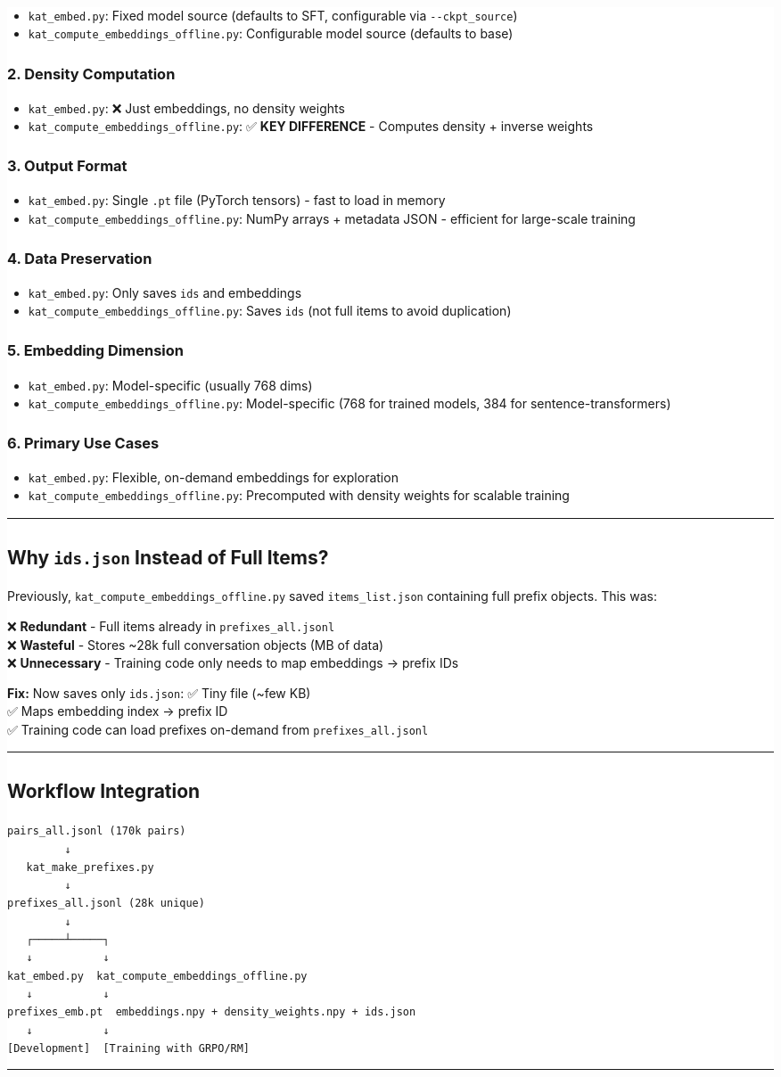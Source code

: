 - `kat_embed.py`: Fixed model source (defaults to SFT, configurable via `--ckpt_source`)
- `kat_compute_embeddings_offline.py`: Configurable model source (defaults to base)

### 2. **Density Computation**

- `kat_embed.py`: ❌ Just embeddings, no density weights
- `kat_compute_embeddings_offline.py`: ✅ **KEY DIFFERENCE** - Computes density + inverse weights

### 3. **Output Format**

- `kat_embed.py`: Single `.pt` file (PyTorch tensors) - fast to load in memory
- `kat_compute_embeddings_offline.py`: NumPy arrays + metadata JSON - efficient for large-scale training

### 4. **Data Preservation**

- `kat_embed.py`: Only saves `ids` and embeddings
- `kat_compute_embeddings_offline.py`: Saves `ids` (not full items to avoid duplication)

### 5. **Embedding Dimension**

- `kat_embed.py`: Model-specific (usually 768 dims)
- `kat_compute_embeddings_offline.py`: Model-specific (768 for trained models, 384 for sentence-transformers)

### 6. **Primary Use Cases**

- `kat_embed.py`: Flexible, on-demand embeddings for exploration
- `kat_compute_embeddings_offline.py`: Precomputed with density weights for scalable training

---

## Why `ids.json` Instead of Full Items?

Previously, `kat_compute_embeddings_offline.py` saved `items_list.json` containing full prefix objects. This was:

❌ **Redundant** - Full items already in `prefixes_all.jsonl`  
❌ **Wasteful** - Stores ~28k full conversation objects (MB of data)  
❌ **Unnecessary** - Training code only needs to map embeddings → prefix IDs

**Fix:** Now saves only `ids.json`:
✅ Tiny file (~few KB)  
✅ Maps embedding index → prefix ID  
✅ Training code can load prefixes on-demand from `prefixes_all.jsonl`

---

## Workflow Integration

```
pairs_all.jsonl (170k pairs)
         ↓
   kat_make_prefixes.py
         ↓
prefixes_all.jsonl (28k unique)
         ↓
   ┌─────┴─────┐
   ↓           ↓
kat_embed.py  kat_compute_embeddings_offline.py
   ↓           ↓
prefixes_emb.pt  embeddings.npy + density_weights.npy + ids.json
   ↓           ↓
[Development]  [Training with GRPO/RM]
```

---